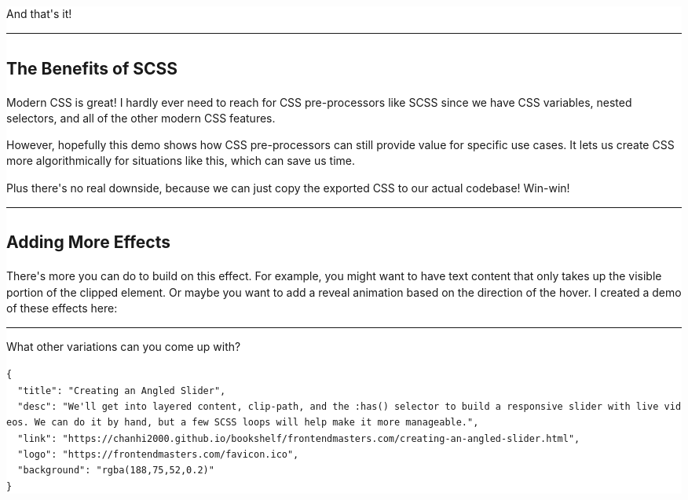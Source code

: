 And that's it!

<CodePen
  user="ZachSaucier"
  slug-hash="VYZyYLB"
  title="Angled flexible list hover effect"
  :default-tab="['css','result']"
  :theme="$isDarkmode ? 'dark': 'light'"/>

---

## The Benefits of SCSS

Modern CSS is great! I hardly ever need to reach for CSS pre-processors like SCSS since we have CSS variables, nested selectors, and all of the other modern CSS features.

However, hopefully this demo shows how CSS pre-processors can still provide value for specific use cases. It lets us create CSS more algorithmically for situations like this, which can save us time.

Plus there's no real downside, because we can just copy the exported CSS to our actual codebase! Win-win!

---

## Adding More Effects

There's more you can do to build on this effect. For example, you might want to have text content that only takes up the visible portion of the clipped element. Or maybe you want to add a reveal animation based on the direction of the hover. I created a demo of these effects here:

<CodePen
  user="ZachSaucier"
  slug-hash="qEWdOdJ"
  title="Angled flexible list hover effect — with text"
  :default-tab="['css','result']"
  :theme="$isDarkmode ? 'dark': 'light'"/>

---

What other variations can you come up with?


```component VPCard
{
  "title": "Creating an Angled Slider",
  "desc": "We'll get into layered content, clip-path, and the :has() selector to build a responsive slider with live videos. We can do it by hand, but a few SCSS loops will help make it more manageable.",
  "link": "https://chanhi2000.github.io/bookshelf/frontendmasters.com/creating-an-angled-slider.html",
  "logo": "https://frontendmasters.com/favicon.ico",
  "background": "rgba(188,75,52,0.2)"
}
```
